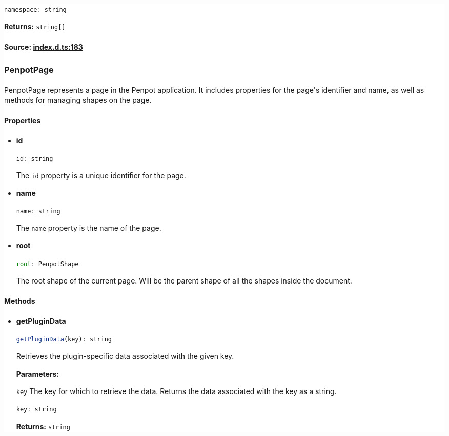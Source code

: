   ```javascript
  namespace: string
  
  ```
  **Returns:**
`string[]`

#### Source: [index.d.ts:183](https://github.com/penpot/penpot-plugins/blob/ff488d487c96fa31f565b83d520f98765d32e445/libs/plugin-types/index.d.ts#L183)

### PenpotPage

PenpotPage represents a page in the Penpot application.
It includes properties for the page's identifier and name, as well as methods for managing shapes on the page.

#### Properties
* **id**

    ```javascript
    id: string
    ```
    The  `id`  property is a unique identifier for the page.

* **name**

    ```javascript
    name: string
    ```
    The  `name`  property is the name of the page.

* **root**

    ```javascript
    root: PenpotShape
    ```
    The root shape of the current page. Will be the parent shape of all the shapes inside the document.

#### Methods
* **getPluginData**

  ```javascript
  getPluginData(key): string
  ```
  Retrieves the plugin-specific data associated with the given key.

  **Parameters:**

    `key` The key for which to retrieve the data.
Returns the data associated with the key as a string.

  ```javascript
  key: string
  
  ```
  **Returns:**
`string`
